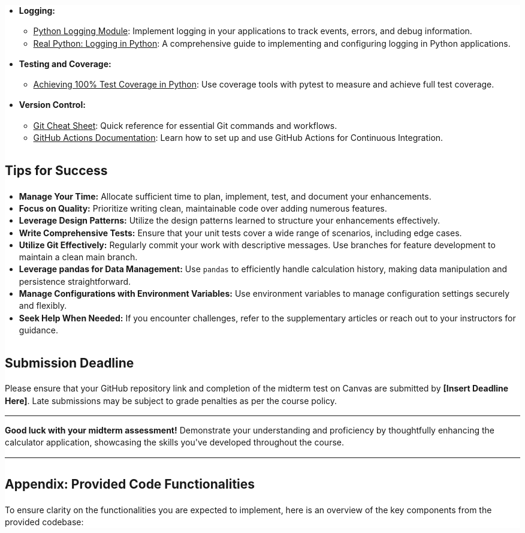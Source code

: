 - **Logging:**
  - [Python Logging Module](https://docs.python.org/3/library/logging.html): Implement logging in your applications to track events, errors, and debug information.
  - [Real Python: Logging in Python](https://realpython.com/python-logging/): A comprehensive guide to implementing and configuring logging in Python applications.

- **Testing and Coverage:**
  - [Achieving 100% Test Coverage in Python](https://pytest-cov.readthedocs.io/en/latest/): Use coverage tools with pytest to measure and achieve full test coverage.

- **Version Control:**
  - [Git Cheat Sheet](https://education.github.com/git-cheat-sheet-education.pdf): Quick reference for essential Git commands and workflows.
  - [GitHub Actions Documentation](https://docs.github.com/en/actions): Learn how to set up and use GitHub Actions for Continuous Integration.

## Tips for Success

- **Manage Your Time:** Allocate sufficient time to plan, implement, test, and document your enhancements.
- **Focus on Quality:** Prioritize writing clean, maintainable code over adding numerous features.
- **Leverage Design Patterns:** Utilize the design patterns learned to structure your enhancements effectively.
- **Write Comprehensive Tests:** Ensure that your unit tests cover a wide range of scenarios, including edge cases.
- **Utilize Git Effectively:** Regularly commit your work with descriptive messages. Use branches for feature development to maintain a clean main branch.
- **Leverage pandas for Data Management:** Use `pandas` to efficiently handle calculation history, making data manipulation and persistence straightforward.
- **Manage Configurations with Environment Variables:** Use environment variables to manage configuration settings securely and flexibly.
- **Seek Help When Needed:** If you encounter challenges, refer to the supplementary articles or reach out to your instructors for guidance.

## Submission Deadline

Please ensure that your GitHub repository link and completion of the midterm test on Canvas are submitted by **[Insert Deadline Here]**. Late submissions may be subject to grade penalties as per the course policy.

---

**Good luck with your midterm assessment!** Demonstrate your understanding and proficiency by thoughtfully enhancing the calculator application, showcasing the skills you've developed throughout the course.

---

## Appendix: Provided Code Functionalities

To ensure clarity on the functionalities you are expected to implement, here is an overview of the key components from the provided codebase:
